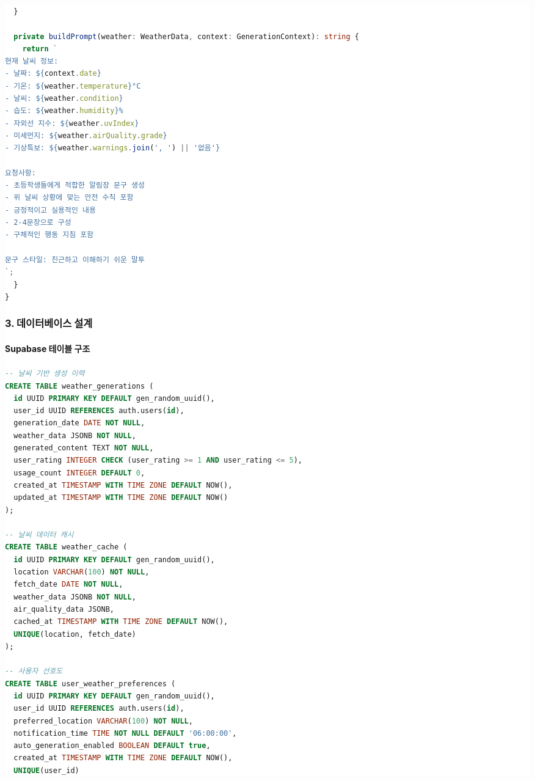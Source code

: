 ```typescript
  }

  private buildPrompt(weather: WeatherData, context: GenerationContext): string {
    return `
현재 날씨 정보:
- 날짜: ${context.date}
- 기온: ${weather.temperature}°C
- 날씨: ${weather.condition}
- 습도: ${weather.humidity}%
- 자외선 지수: ${weather.uvIndex}
- 미세먼지: ${weather.airQuality.grade}
- 기상특보: ${weather.warnings.join(', ') || '없음'}

요청사항:
- 초등학생들에게 적합한 알림장 문구 생성
- 위 날씨 상황에 맞는 안전 수칙 포함
- 긍정적이고 실용적인 내용
- 2-4문장으로 구성
- 구체적인 행동 지침 포함

문구 스타일: 친근하고 이해하기 쉬운 말투
`;
  }
}
```

### 3. 데이터베이스 설계

#### Supabase 테이블 구조
```sql
-- 날씨 기반 생성 이력
CREATE TABLE weather_generations (
  id UUID PRIMARY KEY DEFAULT gen_random_uuid(),
  user_id UUID REFERENCES auth.users(id),
  generation_date DATE NOT NULL,
  weather_data JSONB NOT NULL,
  generated_content TEXT NOT NULL,
  user_rating INTEGER CHECK (user_rating >= 1 AND user_rating <= 5),
  usage_count INTEGER DEFAULT 0,
  created_at TIMESTAMP WITH TIME ZONE DEFAULT NOW(),
  updated_at TIMESTAMP WITH TIME ZONE DEFAULT NOW()
);

-- 날씨 데이터 캐시
CREATE TABLE weather_cache (
  id UUID PRIMARY KEY DEFAULT gen_random_uuid(),
  location VARCHAR(100) NOT NULL,
  fetch_date DATE NOT NULL,
  weather_data JSONB NOT NULL,
  air_quality_data JSONB,
  cached_at TIMESTAMP WITH TIME ZONE DEFAULT NOW(),
  UNIQUE(location, fetch_date)
);

-- 사용자 선호도
CREATE TABLE user_weather_preferences (
  id UUID PRIMARY KEY DEFAULT gen_random_uuid(),
  user_id UUID REFERENCES auth.users(id),
  preferred_location VARCHAR(100) NOT NULL,
  notification_time TIME NOT NULL DEFAULT '06:00:00',
  auto_generation_enabled BOOLEAN DEFAULT true,
  created_at TIMESTAMP WITH TIME ZONE DEFAULT NOW(),
  UNIQUE(user_id)
```